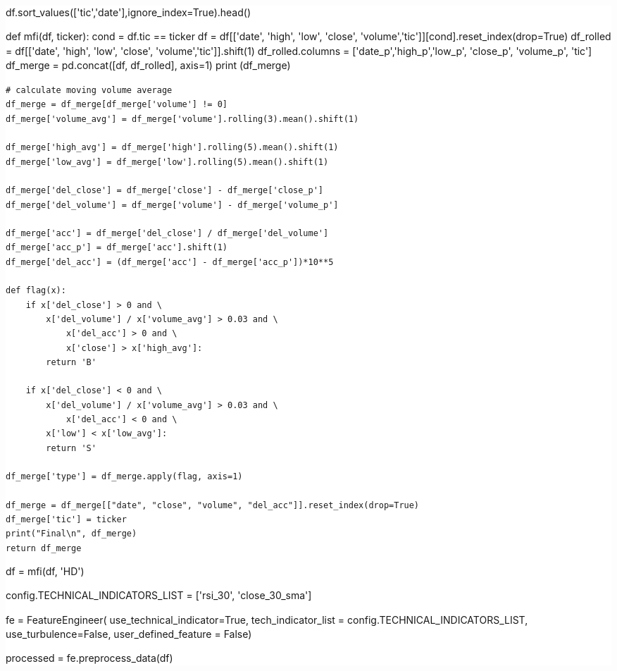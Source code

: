 df.sort_values(['tic','date'],ignore_index=True).head()

def mfi(df, ticker):
    cond = df.tic == ticker
    df = df[['date', 'high', 'low', 'close', 'volume','tic']][cond].reset_index(drop=True)
    df_rolled = df[['date', 'high', 'low', 'close', 'volume','tic']].shift(1)
    df_rolled.columns = ['date_p','high_p','low_p', 'close_p', 'volume_p', 'tic']
    df_merge = pd.concat([df, df_rolled], axis=1)
    print (df_merge)

    # calculate moving volume average
    df_merge = df_merge[df_merge['volume'] != 0]
    df_merge['volume_avg'] = df_merge['volume'].rolling(3).mean().shift(1)

    df_merge['high_avg'] = df_merge['high'].rolling(5).mean().shift(1)
    df_merge['low_avg'] = df_merge['low'].rolling(5).mean().shift(1)

    df_merge['del_close'] = df_merge['close'] - df_merge['close_p']
    df_merge['del_volume'] = df_merge['volume'] - df_merge['volume_p']

    df_merge['acc'] = df_merge['del_close'] / df_merge['del_volume']
    df_merge['acc_p'] = df_merge['acc'].shift(1)
    df_merge['del_acc'] = (df_merge['acc'] - df_merge['acc_p'])*10**5

    def flag(x):
        if x['del_close'] > 0 and \
            x['del_volume'] / x['volume_avg'] > 0.03 and \
                x['del_acc'] > 0 and \
                x['close'] > x['high_avg']:
            return 'B'

        if x['del_close'] < 0 and \
            x['del_volume'] / x['volume_avg'] > 0.03 and \
                x['del_acc'] < 0 and \
            x['low'] < x['low_avg']:
            return 'S'

    df_merge['type'] = df_merge.apply(flag, axis=1)

    df_merge = df_merge[["date", "close", "volume", "del_acc"]].reset_index(drop=True)
    df_merge['tic'] = ticker
    print("Final\n", df_merge)
    return df_merge

df = mfi(df, 'HD')

config.TECHNICAL_INDICATORS_LIST = ['rsi_30', 'close_30_sma']

fe = FeatureEngineer(
                    use_technical_indicator=True,
                    tech_indicator_list = config.TECHNICAL_INDICATORS_LIST,
                    use_turbulence=False,
                    user_defined_feature = False)

processed = fe.preprocess_data(df)
